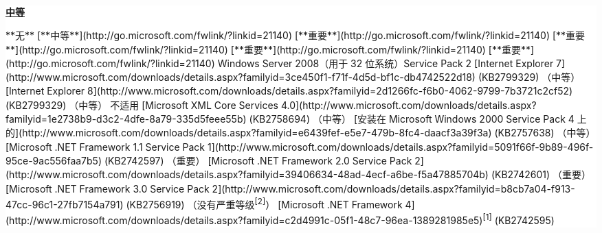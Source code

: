 [**中等**](http://go.microsoft.com/fwlink/?linkid=21140)
</td>
<td style="border:1px solid black;">
**无**
</td>
<td style="border:1px solid black;">
[**中等**](http://go.microsoft.com/fwlink/?linkid=21140)
</td>
<td style="border:1px solid black;">
[**重要**](http://go.microsoft.com/fwlink/?linkid=21140)
</td>
<td style="border:1px solid black;">
[**重要**](http://go.microsoft.com/fwlink/?linkid=21140)
</td>
<td style="border:1px solid black;">
[**重要**](http://go.microsoft.com/fwlink/?linkid=21140)
</td>
<td style="border:1px solid black;">
[**重要**](http://go.microsoft.com/fwlink/?linkid=21140)
</td>
</tr>
<tr class="alternateRow">
<td style="border:1px solid black;">
Windows Server 2008（用于 32 位系统）Service Pack 2
</td>
<td style="border:1px solid black;">
[Internet Explorer 7](http://www.microsoft.com/downloads/details.aspx?familyid=3ce450f1-f71f-4d5d-bf1c-db4742522d18)  
(KB2799329)  
（中等）  
[Internet Explorer 8](http://www.microsoft.com/downloads/details.aspx?familyid=2d1266fc-f6b0-4062-9799-7b3721c2cf52)  
(KB2799329)  
（中等）
</td>
<td style="border:1px solid black;">
不适用
</td>
<td style="border:1px solid black;">
[Microsoft XML Core Services 4.0](http://www.microsoft.com/downloads/details.aspx?familyid=1e2738b9-d3c2-4dfe-8a79-335d5feee55b)  
(KB2758694)  
（中等）  
[安装在 Microsoft Windows 2000 Service Pack 4 上的](http://www.microsoft.com/downloads/details.aspx?familyid=e6439fef-e5e7-479b-8fc4-daacf3a39f3a)  
(KB2757638)  
（中等）
</td>
<td style="border:1px solid black;">
[Microsoft .NET Framework 1.1 Service Pack 1](http://www.microsoft.com/downloads/details.aspx?familyid=5091f66f-9b89-496f-95ce-9ac556faa7b5)  
(KB2742597)  
（重要）  
[Microsoft .NET Framework 2.0 Service Pack 2](http://www.microsoft.com/downloads/details.aspx?familyid=39406634-48ad-4ecf-a6be-f5a47885704b)  
(KB2742601)  
（重要）  
[Microsoft .NET Framework 3.0 Service Pack 2](http://www.microsoft.com/downloads/details.aspx?familyid=b8cb7a04-f913-47cc-96c1-27fb7154a791)  
(KB2756919)  
（没有严重等级<sup>[2]</sup>）  
[Microsoft .NET Framework 4](http://www.microsoft.com/downloads/details.aspx?familyid=c2d4991c-05f1-48c7-96ea-1389281985e5)<sup>[1]</sup>  
(KB2742595)  